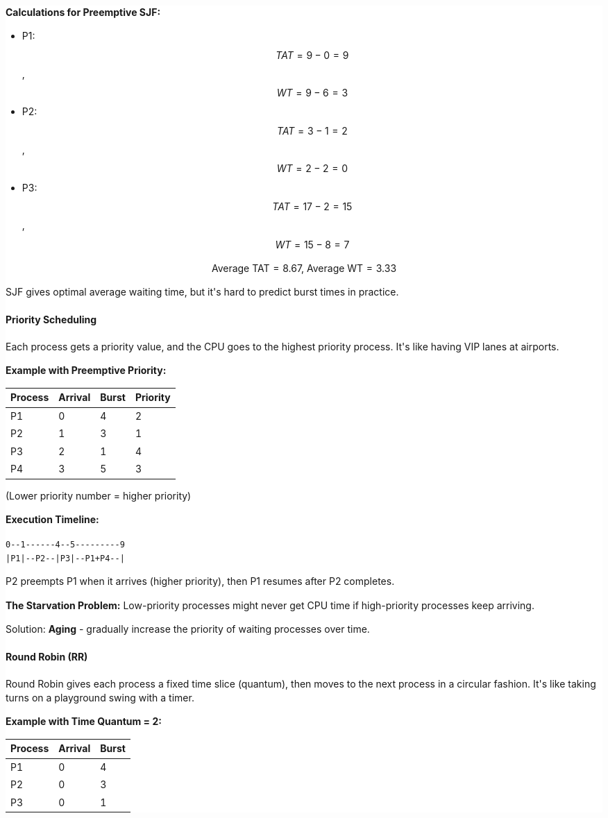 **Calculations for Preemptive SJF:**

- P1: $$TAT = 9-0 = 9$$, $$WT = 9-6 = 3$$
- P2: $$TAT = 3-1 = 2$$, $$WT = 2-2 = 0$$
- P3: $$TAT = 17-2 = 15$$, $$WT = 15-8 = 7$$

$$
\text{Average TAT} = 8.67\text{, Average WT} = 3.33
$$

SJF gives optimal average waiting time, but it's hard to predict burst times in practice.

#### Priority Scheduling

Each process gets a priority value, and the CPU goes to the highest priority process. It's like having VIP lanes at airports.

**Example with Preemptive Priority:**

| Process | Arrival | Burst | Priority |
|---------|---------|-------|----------|
| P1      | 0       | 4     | 2        |
| P2      | 1       | 3     | 1        |
| P3      | 2       | 1     | 4        |
| P4      | 3       | 5     | 3        |

(Lower priority number = higher priority)

**Execution Timeline:**

```txt
0--1------4--5---------9
|P1|--P2--|P3|--P1+P4--|
```

P2 preempts P1 when it arrives (higher priority), then P1 resumes after P2 completes.

**The Starvation Problem:** Low-priority processes might never get CPU time if high-priority processes keep arriving.

Solution: **Aging** - gradually increase the priority of waiting processes over time.

#### Round Robin (RR)

Round Robin gives each process a fixed time slice (quantum), then moves to the next process in a circular fashion. It's like taking turns on a playground swing with a timer.

**Example with Time Quantum = 2:**

| Process | Arrival | Burst |
|---------|---------|-------|
| P1      | 0       | 4     |
| P2      | 0       | 3     |
| P3      | 0       | 1     |
